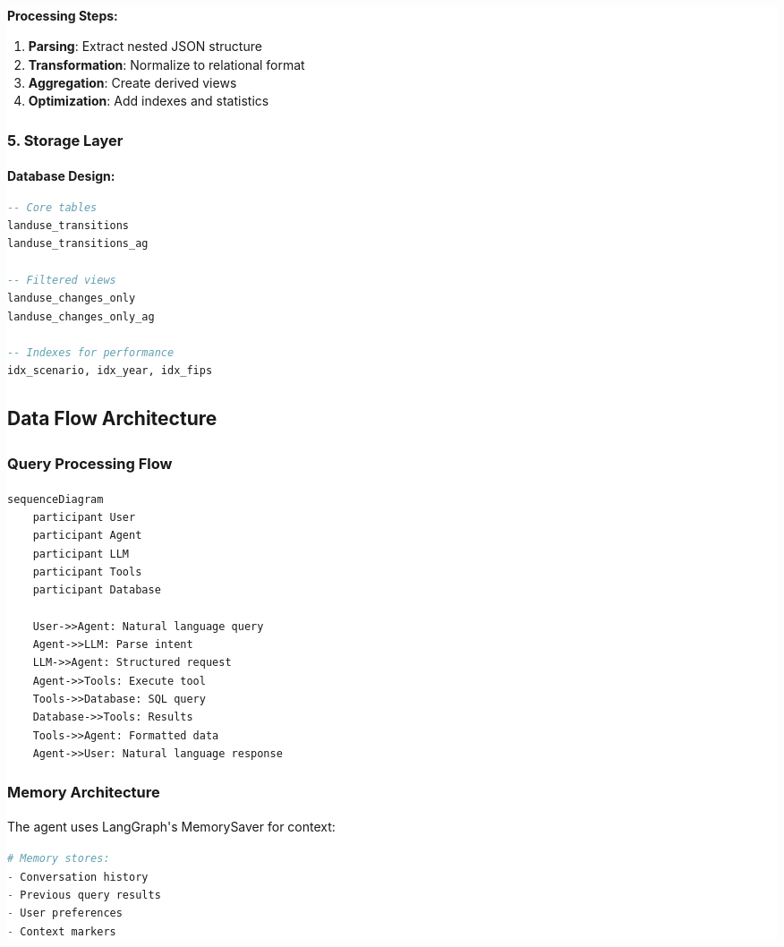 **Processing Steps:**
1. **Parsing**: Extract nested JSON structure
2. **Transformation**: Normalize to relational format
3. **Aggregation**: Create derived views
4. **Optimization**: Add indexes and statistics

### 5. Storage Layer

**Database Design:**
```sql
-- Core tables
landuse_transitions
landuse_transitions_ag

-- Filtered views
landuse_changes_only
landuse_changes_only_ag

-- Indexes for performance
idx_scenario, idx_year, idx_fips
```

## Data Flow Architecture

### Query Processing Flow

```mermaid
sequenceDiagram
    participant User
    participant Agent
    participant LLM
    participant Tools
    participant Database
    
    User->>Agent: Natural language query
    Agent->>LLM: Parse intent
    LLM->>Agent: Structured request
    Agent->>Tools: Execute tool
    Tools->>Database: SQL query
    Database->>Tools: Results
    Tools->>Agent: Formatted data
    Agent->>User: Natural language response
```

### Memory Architecture

The agent uses LangGraph's MemorySaver for context:

```python
# Memory stores:
- Conversation history
- Previous query results
- User preferences
- Context markers
```

